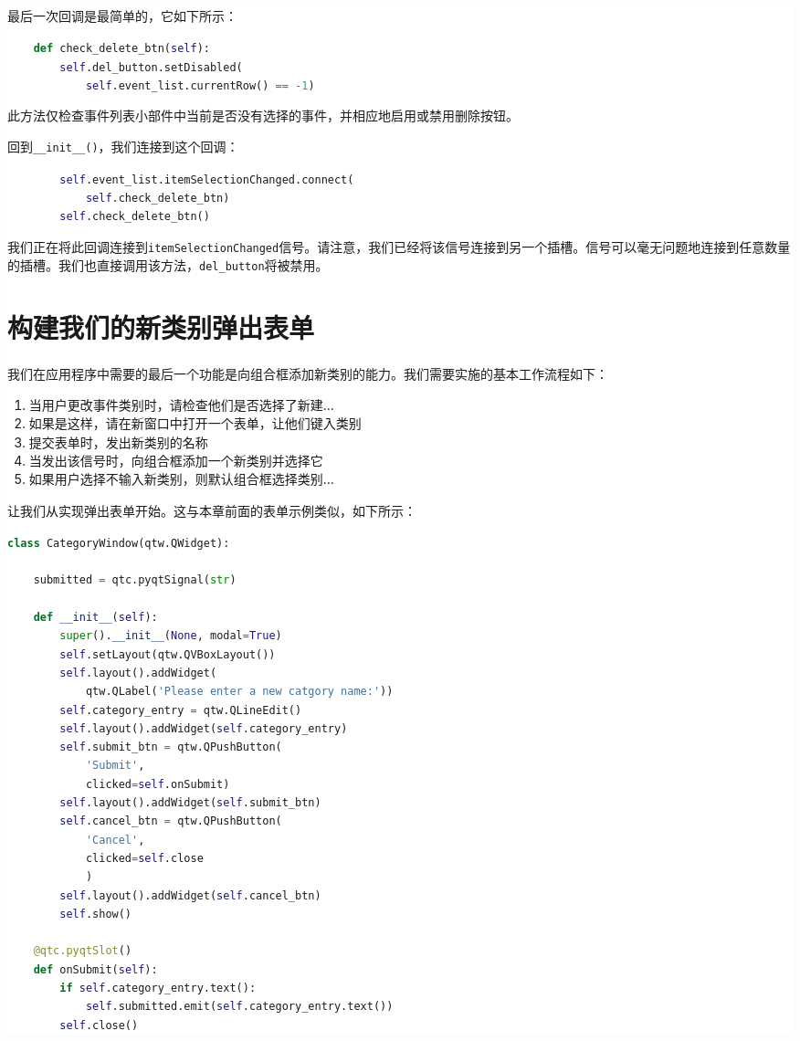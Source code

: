 最后一次回调是最简单的，它如下所示：

```py
    def check_delete_btn(self):
        self.del_button.setDisabled(
            self.event_list.currentRow() == -1)
```

此方法仅检查事件列表小部件中当前是否没有选择的事件，并相应地启用或禁用删除按钮。

回到`__init__()`，我们连接到这个回调：

```py
        self.event_list.itemSelectionChanged.connect(
            self.check_delete_btn)
        self.check_delete_btn()
```

我们正在将此回调连接到`itemSelectionChanged`信号。请注意，我们已经将该信号连接到另一个插槽。信号可以毫无问题地连接到任意数量的插槽。我们也直接调用该方法，`del_button`将被禁用。

# 构建我们的新类别弹出表单

我们在应用程序中需要的最后一个功能是向组合框添加新类别的能力。我们需要实施的基本工作流程如下：

1.  当用户更改事件类别时，请检查他们是否选择了新建…
2.  如果是这样，请在新窗口中打开一个表单，让他们键入类别
3.  提交表单时，发出新类别的名称
4.  当发出该信号时，向组合框添加一个新类别并选择它
5.  如果用户选择不输入新类别，则默认组合框选择类别…

让我们从实现弹出表单开始。这与本章前面的表单示例类似，如下所示：

```py
class CategoryWindow(qtw.QWidget):

    submitted = qtc.pyqtSignal(str)

    def __init__(self):
        super().__init__(None, modal=True)
        self.setLayout(qtw.QVBoxLayout())
        self.layout().addWidget(
            qtw.QLabel('Please enter a new catgory name:'))
        self.category_entry = qtw.QLineEdit()
        self.layout().addWidget(self.category_entry)
        self.submit_btn = qtw.QPushButton(
            'Submit',
            clicked=self.onSubmit)
        self.layout().addWidget(self.submit_btn)
        self.cancel_btn = qtw.QPushButton(
            'Cancel',
            clicked=self.close
            )
        self.layout().addWidget(self.cancel_btn)
        self.show()

    @qtc.pyqtSlot()
    def onSubmit(self):
        if self.category_entry.text():
            self.submitted.emit(self.category_entry.text())
        self.close()
```
